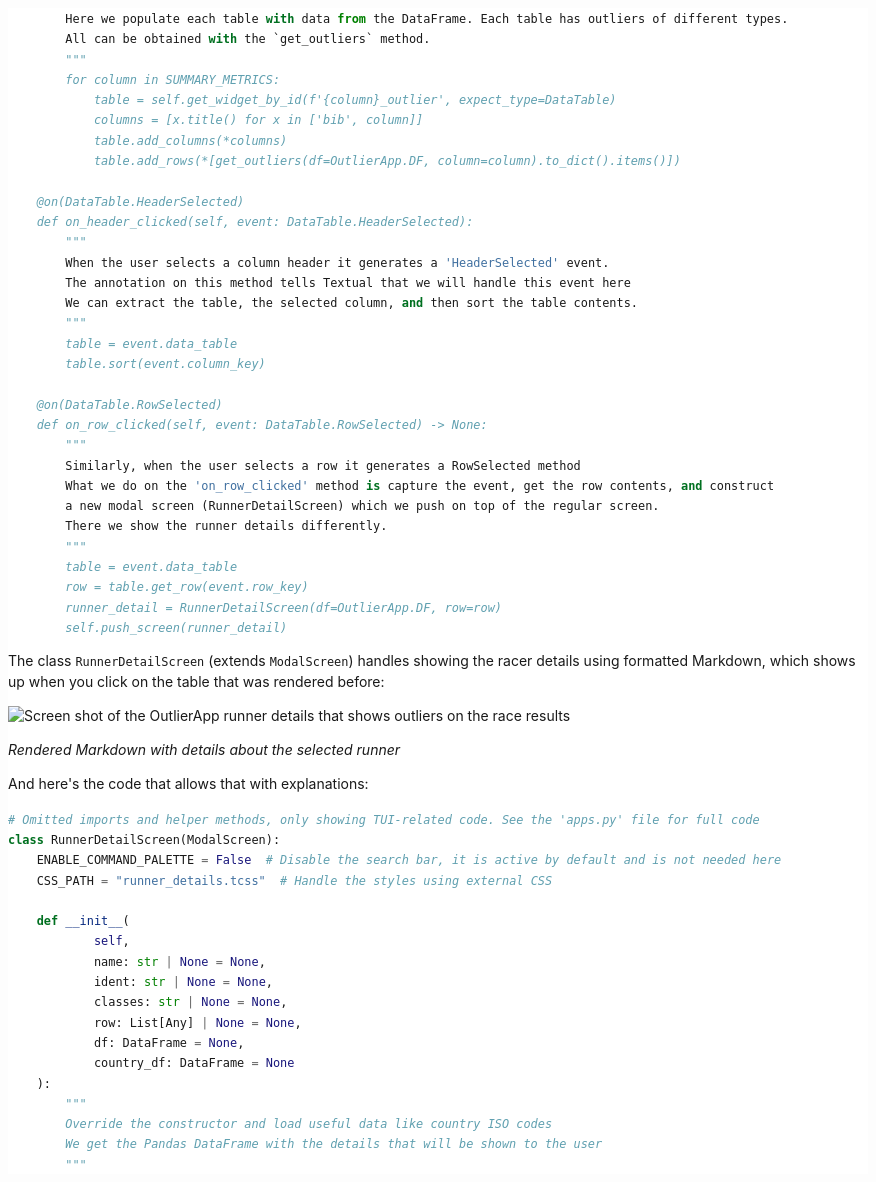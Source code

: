 ```py :collapsed-lines
        Here we populate each table with data from the DataFrame. Each table has outliers of different types.
        All can be obtained with the `get_outliers` method.
        """
        for column in SUMMARY_METRICS:
            table = self.get_widget_by_id(f'{column}_outlier', expect_type=DataTable)
            columns = [x.title() for x in ['bib', column]]
            table.add_columns(*columns)
            table.add_rows(*[get_outliers(df=OutlierApp.DF, column=column).to_dict().items()])

    @on(DataTable.HeaderSelected)
    def on_header_clicked(self, event: DataTable.HeaderSelected):
        """
        When the user selects a column header it generates a 'HeaderSelected' event.
        The annotation on this method tells Textual that we will handle this event here
        We can extract the table, the selected column, and then sort the table contents.
        """
        table = event.data_table
        table.sort(event.column_key)

    @on(DataTable.RowSelected)
    def on_row_clicked(self, event: DataTable.RowSelected) -> None:
        """
        Similarly, when the user selects a row it generates a RowSelected method
        What we do on the 'on_row_clicked' method is capture the event, get the row contents, and construct
        a new modal screen (RunnerDetailScreen) which we push on top of the regular screen.
        There we show the runner details differently. 
        """
        table = event.data_table
        row = table.get_row(event.row_key)
        runner_detail = RunnerDetailScreen(df=OutlierApp.DF, row=row)
        self.push_screen(runner_detail)
```

The class `RunnerDetailScreen` (extends `ModalScreen`) handles showing the racer details using formatted Markdown, which shows up when you click on the table that was rendered before:

![Screen shot of the OutlierApp runner details that shows outliers on the race results](https://freecodecamp.org/news/content/images/2024/05/esrm_outlier_runner_detail.png)

*Rendered Markdown with details about the selected runner*

And here's the code that allows that with explanations:

```py
# Omitted imports and helper methods, only showing TUI-related code. See the 'apps.py' file for full code
class RunnerDetailScreen(ModalScreen):
    ENABLE_COMMAND_PALETTE = False  # Disable the search bar, it is active by default and is not needed here
    CSS_PATH = "runner_details.tcss"  # Handle the styles using external CSS

    def __init__(
            self,
            name: str | None = None,
            ident: str | None = None,
            classes: str | None = None,
            row: List[Any] | None = None,
            df: DataFrame = None,
            country_df: DataFrame = None
    ):
        """
        Override the constructor and load useful data like country ISO codes
        We get the Pandas DataFrame with the details that will be shown to the user
        """
```